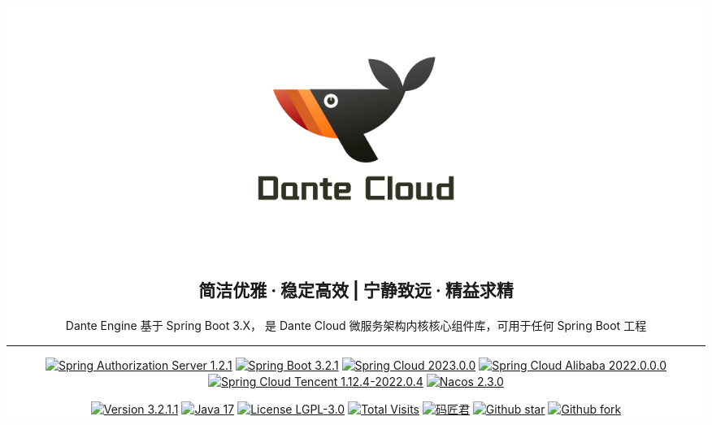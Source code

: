 <p align="center"><img src="./readme/images/new-logo.png" height="300" width="400" alt="logo"/></p>
<h2 align="center">简洁优雅 · 稳定高效 | 宁静致远 · 精益求精 </h2>
<p align="center">Dante Engine 基于 Spring Boot 3.X， 是 Dante Cloud 微服务架构内核核心组件库，可用于任何 Spring Boot 工程</p>

---

<p align="center">
    <a href="https://github.com/spring-projects/spring-authorization-server" target="_blank"><img src="https://img.shields.io/badge/Spring%20Authorization%20Server-1.2.1-blue.svg?logo=spring" alt="Spring Authorization Server 1.2.1"></a>
    <a href="https://spring.io/projects/spring-boot" target="_blank"><img src="https://shields.io/badge/Spring%20Boot-3.2.1-blue.svg?logo=spring" alt="Spring Boot 3.2.1"></a>
    <a href="https://spring.io/projects/spring-cloud" target="_blank"><img src="https://shields.io/badge/Spring%20Cloud-2023.0.0-blue.svg?logo=spring" alt="Spring Cloud 2023.0.0"></a>
    <a href="https://github.com/alibaba/spring-cloud-alibaba" target="_blank"><img src="https://shields.io/badge/Spring%20Cloud%20Alibaba-2022.0.0.0-blue.svg?logo=alibabadotcom" alt="Spring Cloud Alibaba 2022.0.0.0"></a>
    <a href="https://github.com/Tencent/spring-cloud-tencent" target="_blank"><img src="https://img.shields.io/badge/Spring%20Cloud%20Tencent-1.12.4--2022.0.4-blue.svg?logo=tencentqq" alt="Spring Cloud Tencent 1.12.4-2022.0.4"></a>
    <a href="https://nacos.io/zh-cn/index.html" target="_blank"><img src="https://shields.io/badge/Nacos-2.3.0-brightgreen.svg?logo=alibabadotcom" alt="Nacos 2.3.0"></a>
</p>
<p align="center">
    <a href="#" target="_blank"><img src="https://shields.io/badge/Version-3.2.1.1-red.svg?logo=spring" alt="Version 3.2.1.1"></a>
    <a href="https://bell-sw.com/pages/downloads/#downloads" target="_blank"><img src="https://img.shields.io/badge/JDK-17%2B-green.svg?logo=openjdk" alt="Java 17"></a>
    <a href="./LICENSE"><img src="https://shields.io/badge/License-LGPL--3.0-blue.svg" alt="License LGPL-3.0"></a>
    <a href="https://www.herodotus.cn"><img src="https://visitor-badge.laobi.icu/badge?page_id=dante-cloud&title=Total%20Visits" alt="Total Visits"></a>
    <a href="https://blog.csdn.net/Pointer_v" target="_blank"><img src="https://shields.io/badge/Author-%E7%A0%81%E5%8C%A0%E5%90%9B-orange" alt="码匠君"></a>
    <a href="https://gitee.com/dromara/dante-cloud"><img src="https://img.shields.io/github/stars/herodotus-cloud/dante-cloud?style=flat&logo=github" alt="Github star"></a>
    <a href="https://gitee.com/dromara/dante-cloud"><img src="https://img.shields.io/github/forks/herodotus-cloud/dante-cloud?style=flat&logo=github" alt="Github fork"></a>